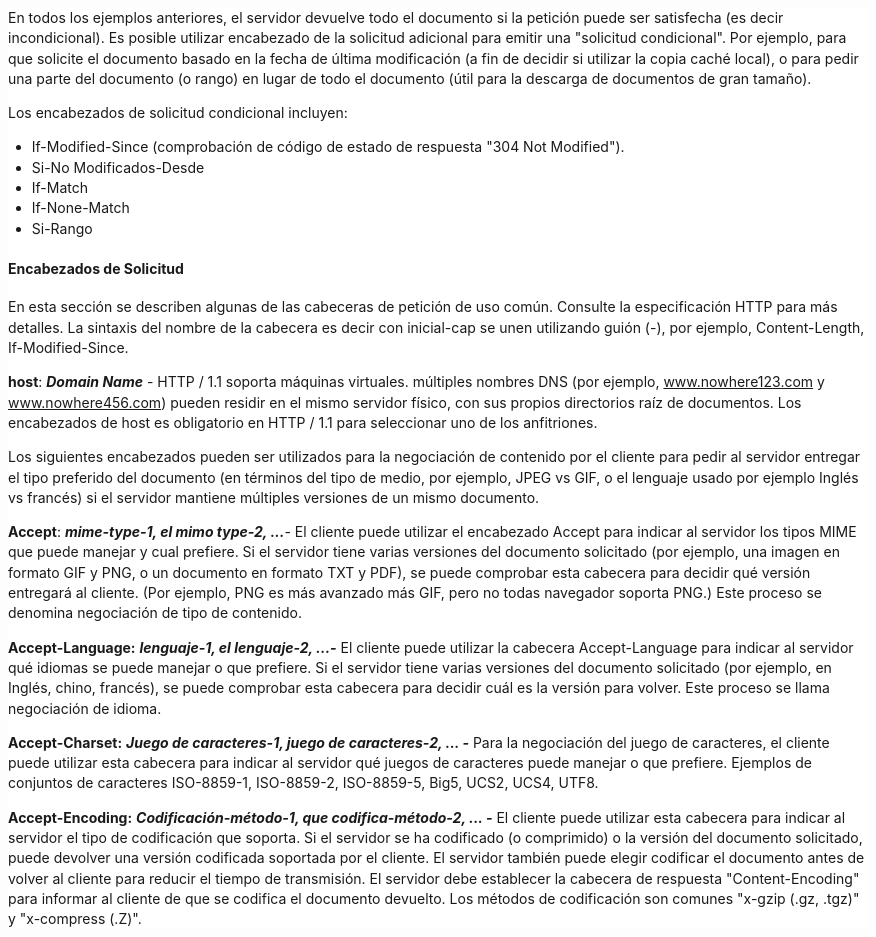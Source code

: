 En todos los ejemplos anteriores, el servidor devuelve todo el documento si la petición puede ser satisfecha (es decir incondicional). Es posible utilizar encabezado de la solicitud adicional para emitir una "solicitud condicional". Por ejemplo, para que solicite el documento basado en la fecha de última modificación (a fin de decidir si utilizar la copia caché local), o para pedir una parte del documento (o rango) en lugar de todo el documento (útil para la descarga de documentos de gran tamaño).

Los encabezados de solicitud condicional incluyen:
* If-Modified-Since (comprobación de código de estado de respuesta "304 Not Modified").
* Si-No Modificados-Desde
* If-Match
* If-None-Match
* Si-Rango

#### Encabezados de Solicitud

En esta sección se describen algunas de las cabeceras de petición de uso común. Consulte la especificación HTTP para más detalles. La sintaxis del nombre de la cabecera es decir con inicial-cap se unen utilizando guión (-), por ejemplo, Content-Length, If-Modified-Since.

**host**: ***Domain Name*** - HTTP / 1.1 soporta máquinas virtuales. múltiples nombres DNS (por ejemplo, www.nowhere123.com y www.nowhere456.com) pueden residir en el mismo servidor físico, con sus propios directorios raíz de documentos. Los encabezados de host es obligatorio en HTTP / 1.1 para seleccionar uno de los anfitriones.

Los siguientes encabezados pueden ser utilizados para la negociación de contenido por el cliente para pedir al servidor entregar el tipo preferido del documento (en términos del tipo de medio, por ejemplo, JPEG vs GIF, o el lenguaje usado por ejemplo Inglés vs francés) si el servidor mantiene múltiples versiones de un mismo documento.

**Accept**: ***mime-type-1, el mimo type-2, ...***- El cliente puede utilizar el encabezado Accept para indicar al servidor los tipos MIME que puede manejar y cual prefiere. Si el servidor tiene varias versiones del documento solicitado (por ejemplo, una imagen en formato GIF y PNG, o un documento en formato TXT y PDF), se puede comprobar esta cabecera para decidir qué versión entregará al cliente. (Por ejemplo, PNG es más avanzado más GIF, pero no todas navegador soporta PNG.) Este proceso se denomina negociación de tipo de contenido.

**Accept-Language:** ***lenguaje-1, el lenguaje-2, ...-*** El cliente puede utilizar la cabecera Accept-Language para indicar al servidor qué idiomas se puede manejar o que prefiere. Si el servidor tiene varias versiones del documento solicitado (por ejemplo, en Inglés, chino, francés), se puede comprobar esta cabecera para decidir cuál es la versión para volver. Este proceso se llama negociación de idioma.

**Accept-Charset:** ***Juego de caracteres-1, juego de caracteres-2, ... -*** Para la negociación del juego de caracteres, el cliente puede utilizar esta cabecera para indicar al servidor qué juegos de caracteres puede manejar o que prefiere. Ejemplos de conjuntos de caracteres ISO-8859-1, ISO-8859-2, ISO-8859-5, Big5, UCS2, UCS4, UTF8.

**Accept-Encoding:** ***Codificación-método-1, que codifica-método-2, ... -*** El cliente puede utilizar esta cabecera para indicar al servidor el tipo de codificación que soporta. Si el servidor se ha codificado (o comprimido) o la versión del documento solicitado, puede devolver una versión codificada soportada por el cliente. El servidor también puede elegir codificar el documento antes de volver al cliente para reducir el tiempo de transmisión. El servidor debe establecer la cabecera de respuesta "Content-Encoding" para informar al cliente de que se codifica el documento devuelto. Los métodos de codificación son comunes "x-gzip (.gz, .tgz)" y "x-compress (.Z)".
